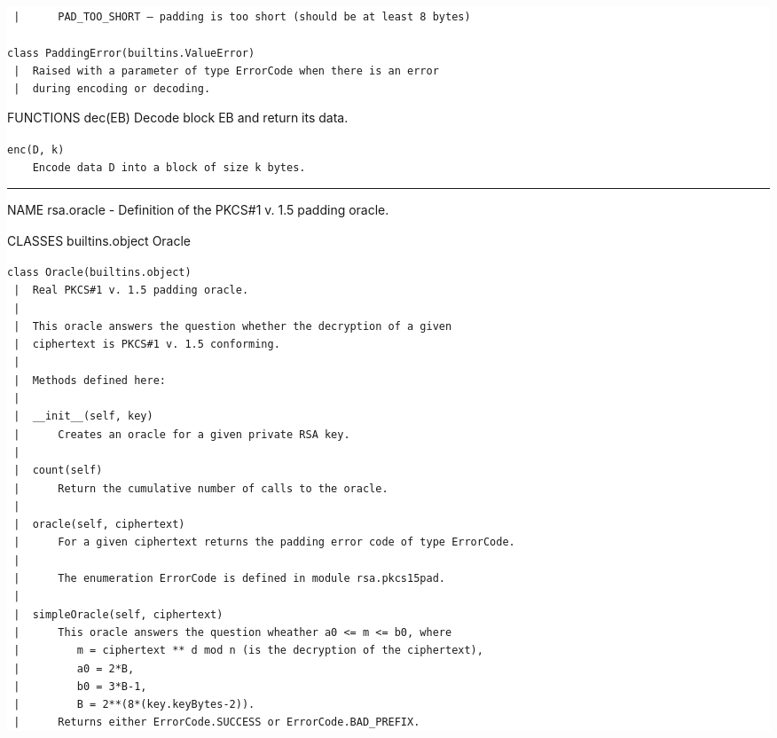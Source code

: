      |      PAD_TOO_SHORT – padding is too short (should be at least 8 bytes)

    class PaddingError(builtins.ValueError)
     |  Raised with a parameter of type ErrorCode when there is an error
     |  during encoding or decoding.

FUNCTIONS
    dec(EB)
        Decode block EB and return its data.
    
    enc(D, k)
        Encode data D into a block of size k bytes.
------------------------------------------------------------------------
NAME
    rsa.oracle - Definition of the PKCS#1 v. 1.5 padding oracle.

CLASSES
    builtins.object
        Oracle
    
    class Oracle(builtins.object)
     |  Real PKCS#1 v. 1.5 padding oracle.
     |  
     |  This oracle answers the question whether the decryption of a given
     |  ciphertext is PKCS#1 v. 1.5 conforming.
     |  
     |  Methods defined here:
     |  
     |  __init__(self, key)
     |      Creates an oracle for a given private RSA key.
     |  
     |  count(self)
     |      Return the cumulative number of calls to the oracle.
     |  
     |  oracle(self, ciphertext)
     |      For a given ciphertext returns the padding error code of type ErrorCode.
     |      
     |      The enumeration ErrorCode is defined in module rsa.pkcs15pad.
     |  
     |  simpleOracle(self, ciphertext)
     |      This oracle answers the question wheather a0 <= m <= b0, where
     |         m = ciphertext ** d mod n (is the decryption of the ciphertext),
     |         a0 = 2*B,
     |         b0 = 3*B-1,
     |         B = 2**(8*(key.keyBytes-2)).
     |      Returns either ErrorCode.SUCCESS or ErrorCode.BAD_PREFIX.